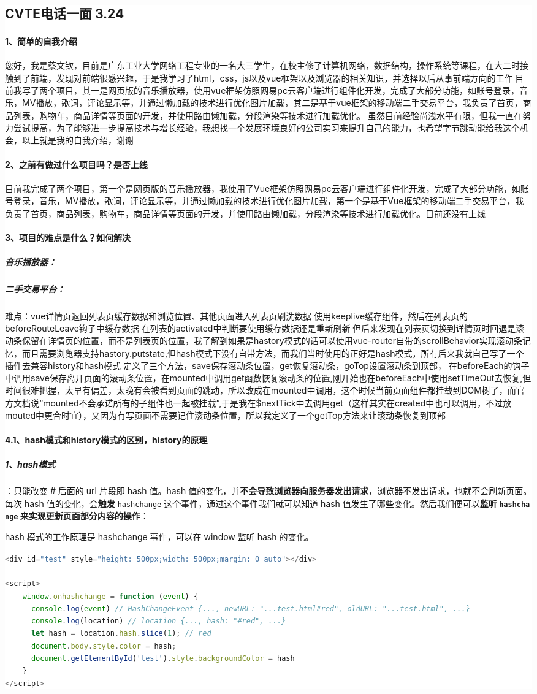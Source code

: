 ## CVTE电话一面  3.24

#### 1、简单的自我介绍

您好，我是蔡文钦，目前是广东工业大学网络工程专业的一名大三学生，在校主修了计算机网络，数据结构，操作系统等课程，在大二时接触到了前端，发现对前端很感兴趣，于是我学习了html，css，js以及vue框架以及浏览器的相关知识，并选择以后从事前端方向的工作
目前我写了两个项目，其一是网页版的音乐播放器，使用vue框架仿照网易pc云客户端进行组件化开发，完成了大部分功能，如账号登录，音乐，MV播放，歌词，评论显示等，并通过懒加载的技术进行优化图片加载，其二是基于vue框架的移动端二手交易平台，我负责了首页，商品列表，购物车，商品详情等页面的开发，并使用路由懒加载，分段渲染等技术进行加载优化。
虽然目前经验尚浅水平有限，但我一直在努力尝试提高，为了能够进一步提高技术与增长经验，我想找一个发展环境良好的公司实习来提升自己的能力，也希望字节跳动能给我这个机会，以上就是我的自我介绍，谢谢

#### 2、之前有做过什么项目吗？是否上线

​    目前我完成了两个项目，第一个是网页版的音乐播放器，我使用了Vue框架仿照网易pc云客户端进行组件化开发，完成了大部分功能，如账号登录，音乐，MV播放，歌词，评论显示等，并通过懒加载的技术进行优化图片加载，第一个是基于Vue框架的移动端二手交易平台，我负责了首页，商品列表，购物车，商品详情等页面的开发，并使用路由懒加载，分段渲染等技术进行加载优化。
​    目前还没有上线

#### 3、项目的难点是什么？如何解决

##### 音乐播放器：

##### 二手交易平台：

难点：vue详情页返回列表页缓存数据和浏览位置、其他页面进入列表页刷洗数据
使用keeplive缓存组件，然后在列表页的beforeRouteLeave钩子中缓存数据
在列表的activated中判断要使用缓存数据还是重新刷新
但后来发现在列表页切换到详情页时回退是滚动条保留在详情页的位置，而不是列表页的位置，我了解到如果是hastory模式的话可以使用vue-router自带的scrollBehavior实现滚动条记忆，而且需要浏览器支持hastory.putstate,但hash模式下没有自带方法，而我们当时使用的正好是hash模式，所有后来我就自己写了一个插件去兼容history和hash模式
定义了三个方法，save保存滚动条位置，get恢复滚动条，goTop设置滚动条到顶部，
在beforeEach的钩子中调用save保存离开页面的滚动条位置，在mounted中调用get函数恢复滚动条的位置,刚开始也在beforeEach中使用setTimeOut去恢复,但时间很难把握，太早有偏差，太晚有会被看到页面的跳动，所以改成在mounted中调用，这个时候当前页面组件都挂载到DOM树了，而官方文档说“mounted不会承诺所有的子组件也一起被挂载”,于是我在$nextTick中去调用get（这样其实在created中也可以调用，不过放mouted中更合时宜），又因为有写页面不需要记住滚动条位置，所以我定义了一个getTop方法来让滚动条恢复到顶部

#### 4.1、hash模式和history模式的区别，history的原理

##### 1、hash模式

：只能改变 # 后面的 url 片段即 hash 值。hash 值的变化，并**不会导致浏览器向服务器发出请求**，浏览器不发出请求，也就不会刷新页面。每次 hash 值的变化，会**触发** `hashchange` 这个事件，通过这个事件我们就可以知道 hash 值发生了哪些变化。然后我们便可以**监听 `hashchange` 来实现更新页面部分内容的操作**：

hash 模式的工作原理是 hashchange 事件，可以在 window 监听 hash 的变化。

```javascript
<div id="test" style="height: 500px;width: 500px;margin: 0 auto"></div>

<script>
    window.onhashchange = function (event) {
      console.log(event) // HashChangeEvent {..., newURL: "...test.html#red", oldURL: "...test.html", ...}
      console.log(location) // location {..., hash: "#red", ...}
      let hash = location.hash.slice(1); // red
      document.body.style.color = hash;
      document.getElementById('test').style.backgroundColor = hash
    }
</script>
```
